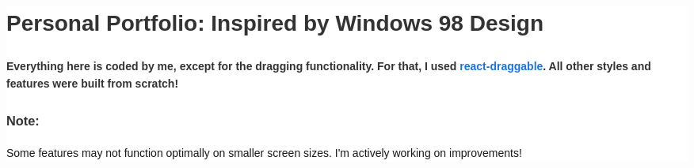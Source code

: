 <!DOCTYPE html>
<html lang="en">
<head>
  <meta charset="UTF-8">
  <meta name="viewport" content="width=device-width, initial-scale=1.0">
  <title>My Personal Portfolio</title>
  <style>
    body {
      font-family: Arial, sans-serif;
      line-height: 1.6;
      margin: 20px;
    }
    h1, h2, h3, h4 {
      color: #333;
    }
    a {
      color: #1a73e8;
      text-decoration: none;
    }
    a:hover {
      text-decoration: underline;
    }
    .technologies {
      display: flex;
      gap: 10px;
      margin-top: 10px;
    }
    .technologies img {
      width: 40px;
      height: 40px;
    }
    .preview img {
      margin-top: 20px;
      width: 100%;
      max-width: 600px;
      border: 1px solid #ddd;
      border-radius: 5px;
    }
  </style>
</head>
<body>
  <h1>Personal Portfolio: Inspired by Windows 98 Design</h1>
  <h4>
    Everything here is coded by me, except for the dragging functionality. 
    For that, I used <a href="https://www.npmjs.com/package/react-draggable?activeTab=readme#draggable-usage" 
    target="_blank" rel="noreferrer">react-draggable</a>. All other styles and features were built from scratch!
  </h4>

  <h3>Note:</h3>
  <p>
    Some features may not function optimally on smaller screen sizes. I'm actively working on improvements!
  </p>
